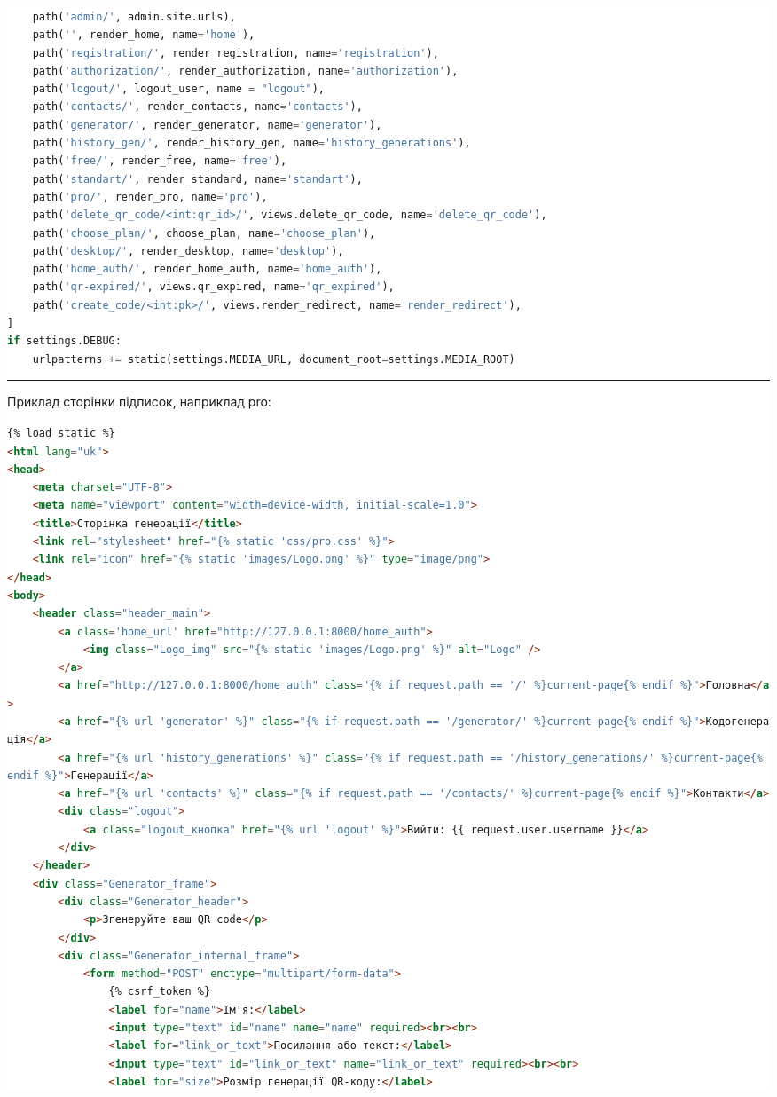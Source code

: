 ```python
    path('admin/', admin.site.urls),
    path('', render_home, name='home'),
    path('registration/', render_registration, name='registration'),
    path('authorization/', render_authorization, name='authorization'),
    path('logout/', logout_user, name = "logout"),
    path('contacts/', render_contacts, name='contacts'),
    path('generator/', render_generator, name='generator'),
    path('history_gen/', render_history_gen, name='history_generations'),
    path('free/', render_free, name='free'),
    path('standart/', render_standard, name='standart'),
    path('pro/', render_pro, name='pro'),
    path('delete_qr_code/<int:qr_id>/', views.delete_qr_code, name='delete_qr_code'),
    path('choose_plan/', choose_plan, name='choose_plan'),
    path('desktop/', render_desktop, name='desktop'),
    path('home_auth/', render_home_auth, name='home_auth'),
    path('qr-expired/', views.qr_expired, name='qr_expired'),
    path('create_code/<int:pk>/', views.render_redirect, name='render_redirect'),
]
if settings.DEBUG:
    urlpatterns += static(settings.MEDIA_URL, document_root=settings.MEDIA_ROOT)
```
---
Приклад сторінки підписок, наприклад pro:
```html
{% load static %}
<html lang="uk">
<head>
    <meta charset="UTF-8">
    <meta name="viewport" content="width=device-width, initial-scale=1.0">
    <title>Сторінка генерації</title>
    <link rel="stylesheet" href="{% static 'css/pro.css' %}">
    <link rel="icon" href="{% static 'images/Logo.png' %}" type="image/png">
</head>
<body>
    <header class="header_main">
        <a class='home_url' href="http://127.0.0.1:8000/home_auth">
            <img class="Logo_img" src="{% static 'images/Logo.png' %}" alt="Logo" />
        </a>
        <a href="http://127.0.0.1:8000/home_auth" class="{% if request.path == '/' %}current-page{% endif %}">Головна</a>
        <a href="{% url 'generator' %}" class="{% if request.path == '/generator/' %}current-page{% endif %}">Кодогенерація</a>
        <a href="{% url 'history_generations' %}" class="{% if request.path == '/history_generations/' %}current-page{% endif %}">Генерації</a>
        <a href="{% url 'contacts' %}" class="{% if request.path == '/contacts/' %}current-page{% endif %}">Контакти</a>
        <div class="logout">
            <a class="logout_кнопка" href="{% url 'logout' %}">Вийти: {{ request.user.username }}</a>
        </div>
    </header>
    <div class="Generator_frame">
        <div class="Generator_header">
            <p>Згенеруйте ваш QR code</p>
        </div>
        <div class="Generator_internal_frame">
            <form method="POST" enctype="multipart/form-data">
                {% csrf_token %}
                <label for="name">Ім'я:</label>
                <input type="text" id="name" name="name" required><br><br>
                <label for="link_or_text">Посилання або текст:</label>
                <input type="text" id="link_or_text" name="link_or_text" required><br><br>
                <label for="size">Розмір генерації QR-коду:</label>
```